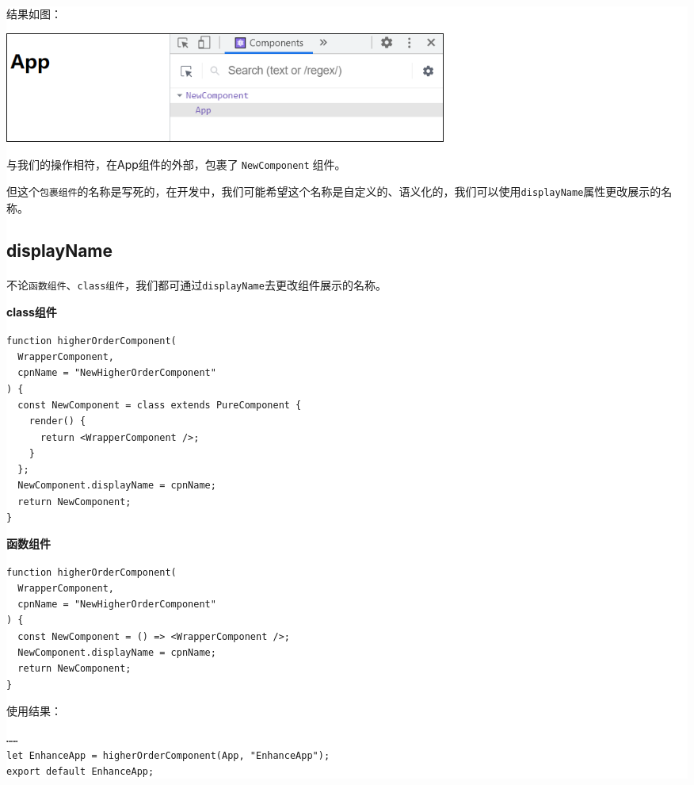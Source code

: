 结果如图：

<img src="高阶组件.assets/001.png" alt="001" style="zoom:80%;border:1px solid"/>

与我们的操作相符，在App组件的外部，包裹了 `NewComponent` 组件。

但这个`包裹组件`的名称是写死的，在开发中，我们可能希望这个名称是自定义的、语义化的，我们可以使用`displayName`属性更改展示的名称。

## displayName

不论`函数组件`、`class组件`，我们都可通过`displayName`去更改组件展示的名称。

**class组件**

```
function higherOrderComponent(
  WrapperComponent,
  cpnName = "NewHigherOrderComponent"
) {
  const NewComponent = class extends PureComponent {
    render() {
      return <WrapperComponent />;
    }
  };
  NewComponent.displayName = cpnName;
  return NewComponent;
}
```

**函数组件**

```
function higherOrderComponent(
  WrapperComponent,
  cpnName = "NewHigherOrderComponent"
) {
  const NewComponent = () => <WrapperComponent />;
  NewComponent.displayName = cpnName;
  return NewComponent;
}
```

使用结果：

```
……
let EnhanceApp = higherOrderComponent(App, "EnhanceApp");
export default EnhanceApp;
```
